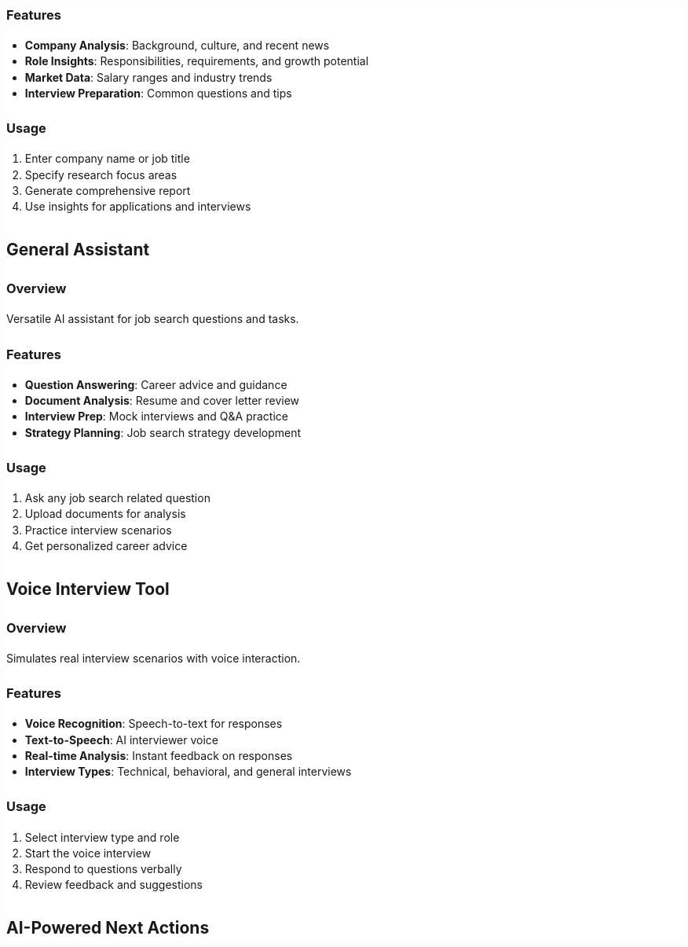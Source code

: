 ### Features
- **Company Analysis**: Background, culture, and recent news
- **Role Insights**: Responsibilities, requirements, and growth potential
- **Market Data**: Salary ranges and industry trends
- **Interview Preparation**: Common questions and tips

### Usage
1. Enter company name or job title
2. Specify research focus areas
3. Generate comprehensive report
4. Use insights for applications and interviews

## General Assistant

### Overview
Versatile AI assistant for job search questions and tasks.

### Features
- **Question Answering**: Career advice and guidance
- **Document Analysis**: Resume and cover letter review
- **Interview Prep**: Mock interviews and Q&A practice
- **Strategy Planning**: Job search strategy development

### Usage
1. Ask any job search related question
2. Upload documents for analysis
3. Practice interview scenarios
4. Get personalized career advice

## Voice Interview Tool

### Overview
Simulates real interview scenarios with voice interaction.

### Features
- **Voice Recognition**: Speech-to-text for responses
- **Text-to-Speech**: AI interviewer voice
- **Real-time Analysis**: Instant feedback on responses
- **Interview Types**: Technical, behavioral, and general interviews

### Usage
1. Select interview type and role
2. Start the voice interview
3. Respond to questions verbally
4. Review feedback and suggestions

## AI-Powered Next Actions
